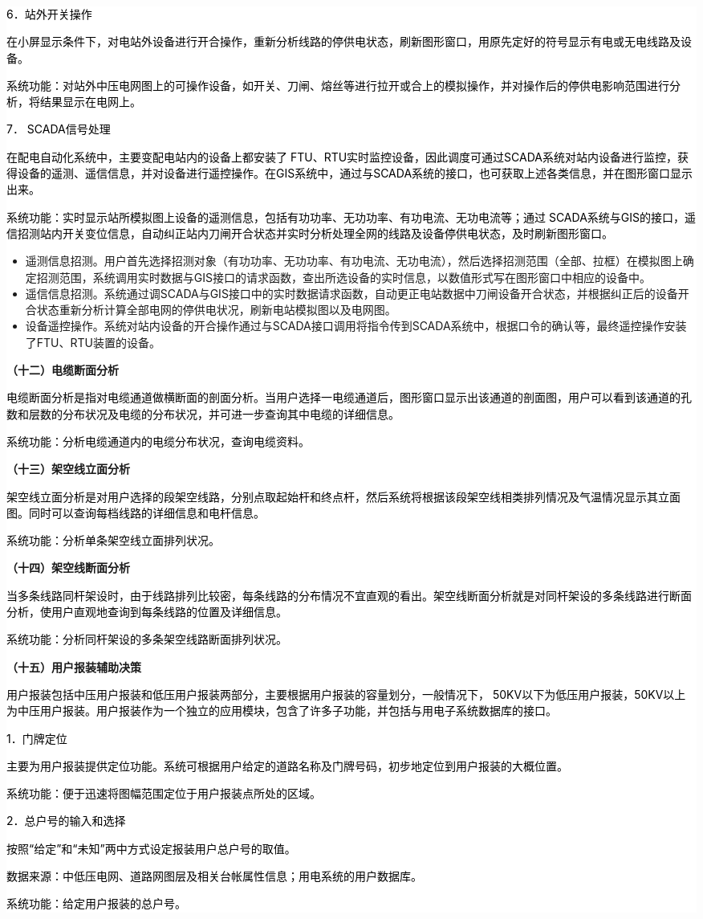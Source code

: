 <span data-type="text" style="color:rgba(0, 0, 0, 1);">6．站外开关操作</span>

<span data-type="text" style="color:rgba(0, 0, 0, 1);">在小屏显示条件下，对电站外设备进行开合操作，重新分析线路的停供电状态，刷新图形窗口，用原先定好的符号显示有电或无电线路及设备。</span>

<span data-type="text" style="color:rgba(0, 0, 0, 1);">系统功能：对站外中压电网图上的可操作设备，如开关、刀闸、熔丝等进行拉开或合上的模拟操作，并对操作后的停供电影响范围进行分析，将结果显示在电网上。</span>

<span data-type="text" style="color:rgba(0, 0, 0, 1);">7． SCADA信号处理</span>

<span data-type="text" style="color:rgba(0, 0, 0, 1);">在配电自动化系统中，主要变配电站内的设备上都安装了 FTU、RTU实时监控设备，因此调度可通过SCADA系统对站内设备进行监控，获得设备的遥测、遥信信息，并对设备进行遥控操作。在GIS系统中，通过与SCADA系统的接口，也可获取上述各类信息，并在图形窗口显示出来。</span>

<span data-type="text" style="color:rgba(0, 0, 0, 1);">系统功能：实时显示站所模拟图上设备的遥测信息，包括有功功率、无功功率、有功电流、无功电流等；通过 SCADA系统与GIS的接口，遥信招测站内开关变位信息，自动纠正站内刀闸开合状态并实时分析处理全网的线路及设备停供电状态，及时刷新图形窗口。</span>

- 遥测信息招测。用户首先选择招测对象（有功功率、无功功率、有功电流、无功电流），然后选择招测范围（全部、拉框）在模拟图上确定招测范围，系统调用实时数据与GIS接口的请求函数，查出所选设备的实时信息，以数值形式写在图形窗口中相应的设备中。
- 遥信信息招测。系统通过调SCADA与GIS接口中的实时数据请求函数，自动更正电站数据中刀闸设备开合状态，并根据纠正后的设备开合状态重新分析计算全部电网的停供电状况，刷新电站模拟图以及电网图。
- 设备遥控操作。系统对站内设备的开合操作通过与SCADA接口调用将指令传到SCADA系统中，根据口令的确认等，最终遥控操作安装了FTU、RTU装置的设备。

 **（十二）电缆断面分析**

<span data-type="text" style="color:rgba(0, 0, 0, 1);">电缆断面分析是指对电缆通道做横断面的剖面分析。当用户选择一电缆通道后，图形窗口显示出该通道的剖面图，用户可以看到该通道的孔数和层数的分布状况及电缆的分布状况，并可进一步查询其中电缆的详细信息。</span>

<span data-type="text" style="color:rgba(0, 0, 0, 1);">系统功能：分析电缆通道内的电缆分布状况，查询电缆资料。</span>

 **（十三）架空线立面分析**

<span data-type="text" style="color:rgba(0, 0, 0, 1);">架空线立面分析是对用户选择的段架空线路，分别点取起始杆和终点杆，然后系统将根据该段架空线相类排列情况及气温情况显示其立面图。同时可以查询每档线路的详细信息和电杆信息。</span>

<span data-type="text" style="color:rgba(0, 0, 0, 1);">系统功能：分析单条架空线立面排列状况。</span>

 **（十四）架空线断面分析**

<span data-type="text" style="color:rgba(0, 0, 0, 1);">当多条线路同杆架设时，由于线路排列比较密，每条线路的分布情况不宜直观的看出。架空线断面分析就是对同杆架设的多条线路进行断面分析，使用户直观地查询到每条线路的位置及详细信息。</span>

<span data-type="text" style="color:rgba(0, 0, 0, 1);">系统功能：分析同杆架设的多条架空线路断面排列状况。</span>

 **（十五）用户报装辅助决策**

<span data-type="text" style="color:rgba(0, 0, 0, 1);">用户报装包括中压用户报装和低压用户报装两部分，主要根据用户报装的容量划分，一般情况下， 50KV以下为低压用户报装，50KV以上为中压用户报装。用户报装作为一个独立的应用模块，包含了许多子功能，并包括与用电子系统数据库的接口。</span>

<span data-type="text" style="color:rgba(0, 0, 0, 1);">1．门牌定位</span>

<span data-type="text" style="color:rgba(0, 0, 0, 1);">主要为用户报装提供定位功能。系统可根据用户给定的道路名称及门牌号码，初步地定位到用户报装的大概位置。</span>

<span data-type="text" style="color:rgba(0, 0, 0, 1);">系统功能：便于迅速将图幅范围定位于用户报装点所处的区域。</span>

<span data-type="text" style="color:rgba(0, 0, 0, 1);">2．总户号的输入和选择</span>

<span data-type="text" style="color:rgba(0, 0, 0, 1);">按照“给定”和“未知”两中方式设定报装用户总户号的取值。</span>

<span data-type="text" style="color:rgba(0, 0, 0, 1);">数据来源：中低压电网、道路网图层及相关台帐属性信息；用电系统的用户数据库。</span>

<span data-type="text" style="color:rgba(0, 0, 0, 1);">系统功能：给定用户报装的总户号。</span>
